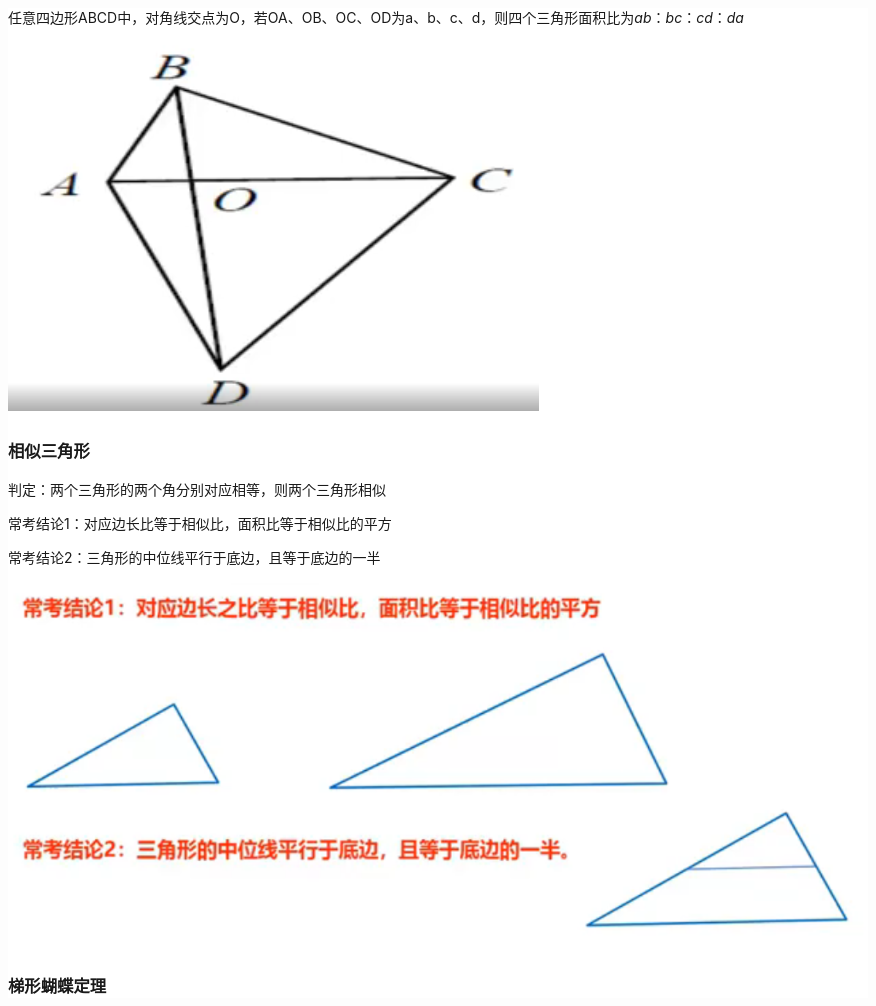 任意四边形ABCD中，对角线交点为O，若OA、OB、OC、OD为a、b、c、d，则四个三角形面积比为$ab：bc：cd：da$

![img.png](images/01993871709d76c39bfbca54e059a621.png)

### 相似三角形

判定：两个三角形的两个角分别对应相等，则两个三角形相似

常考结论1：对应边长比等于相似比，面积比等于相似比的平方

常考结论2：三角形的中位线平行于底边，且等于底边的一半

![img.png](images/01993871709d76c39bfbcce033ac2b53.png)

### 梯形蝴蝶定理
